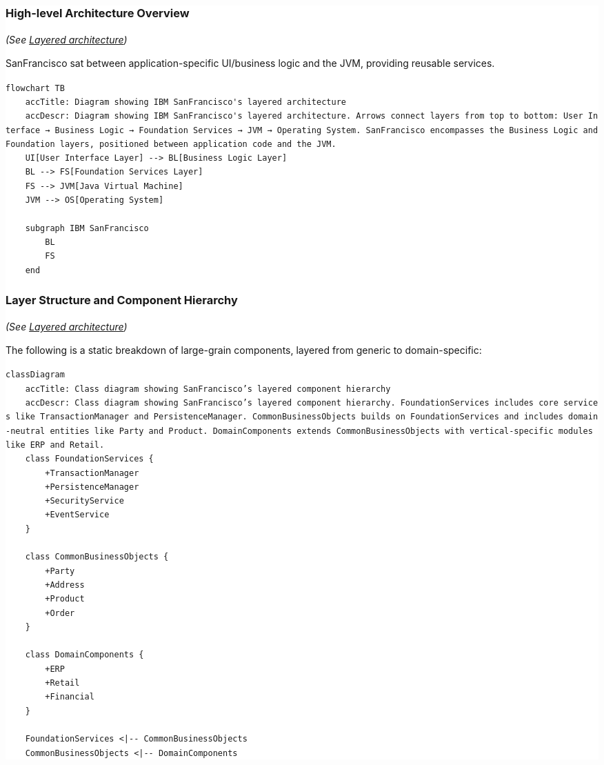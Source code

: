 ### High-level Architecture Overview

*(See [Layered architecture](#layered-architecture))*

SanFrancisco sat between application-specific UI/business logic and the JVM, providing reusable services.

```mermaid
flowchart TB
    accTitle: Diagram showing IBM SanFrancisco's layered architecture
    accDescr: Diagram showing IBM SanFrancisco's layered architecture. Arrows connect layers from top to bottom: User Interface → Business Logic → Foundation Services → JVM → Operating System. SanFrancisco encompasses the Business Logic and Foundation layers, positioned between application code and the JVM.
    UI[User Interface Layer] --> BL[Business Logic Layer]
    BL --> FS[Foundation Services Layer]
    FS --> JVM[Java Virtual Machine]
    JVM --> OS[Operating System]

    subgraph IBM SanFrancisco
        BL
        FS
    end
```

### Layer Structure and Component Hierarchy

*(See [Layered architecture](#layered-architecture))*

The following is a static breakdown of large-grain components, layered from generic to domain-specific:

```mermaid
classDiagram
    accTitle: Class diagram showing SanFrancisco’s layered component hierarchy
    accDescr: Class diagram showing SanFrancisco’s layered component hierarchy. FoundationServices includes core services like TransactionManager and PersistenceManager. CommonBusinessObjects builds on FoundationServices and includes domain-neutral entities like Party and Product. DomainComponents extends CommonBusinessObjects with vertical-specific modules like ERP and Retail.
    class FoundationServices {
        +TransactionManager
        +PersistenceManager
        +SecurityService
        +EventService
    }

    class CommonBusinessObjects {
        +Party
        +Address
        +Product
        +Order
    }

    class DomainComponents {
        +ERP
        +Retail
        +Financial
    }

    FoundationServices <|-- CommonBusinessObjects
    CommonBusinessObjects <|-- DomainComponents
```

